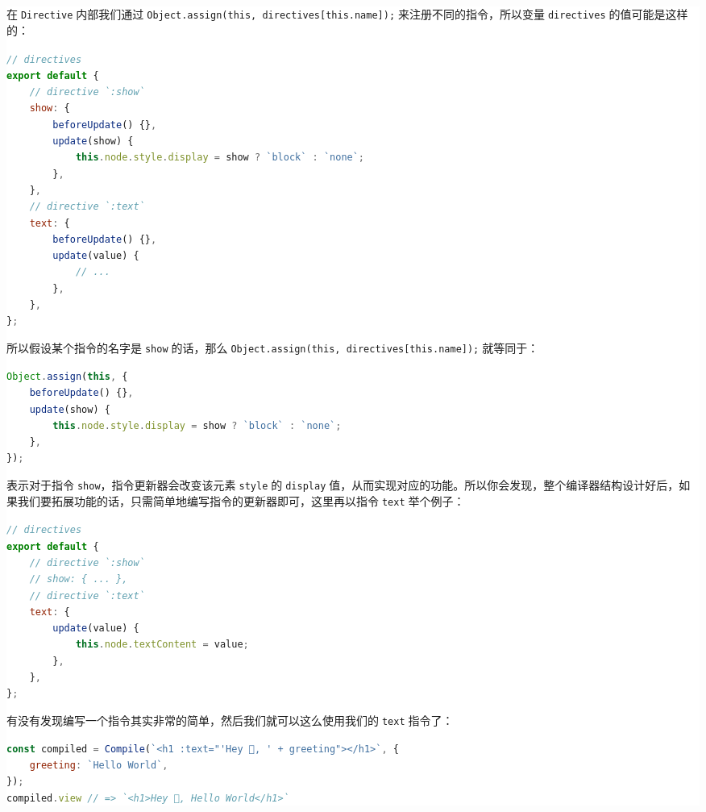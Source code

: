 在 `Directive` 内部我们通过 `Object.assign(this, directives[this.name]);` 来注册不同的指令，所以变量 `directives` 的值可能是这样的：

```js
// directives
export default {
    // directive `:show`
    show: {
        beforeUpdate() {},
        update(show) {
            this.node.style.display = show ? `block` : `none`;
        },
    },
    // directive `:text`
    text: {
        beforeUpdate() {},
        update(value) {
            // ...
        },
    },
};
```

所以假设某个指令的名字是 `show` 的话，那么 `Object.assign(this, directives[this.name]);` 就等同于：

```js
Object.assign(this, {
    beforeUpdate() {},
    update(show) {
        this.node.style.display = show ? `block` : `none`;
    },
});
```

表示对于指令 `show`，指令更新器会改变该元素 `style` 的 `display` 值，从而实现对应的功能。所以你会发现，整个编译器结构设计好后，如果我们要拓展功能的话，只需简单地编写指令的更新器即可，这里再以指令 `text` 举个例子：

```js
// directives
export default {
    // directive `:show`
    // show: { ... },
    // directive `:text`
    text: {
        update(value) {
            this.node.textContent = value;
        },
    },
};
```

有没有发现编写一个指令其实非常的简单，然后我们就可以这么使用我们的 `text` 指令了：

```js
const compiled = Compile(`<h1 :text="'Hey 🌰, ' + greeting"></h1>`, {
    greeting: `Hello World`,
});
compiled.view // => `<h1>Hey 🌰, Hello World</h1>`
```
